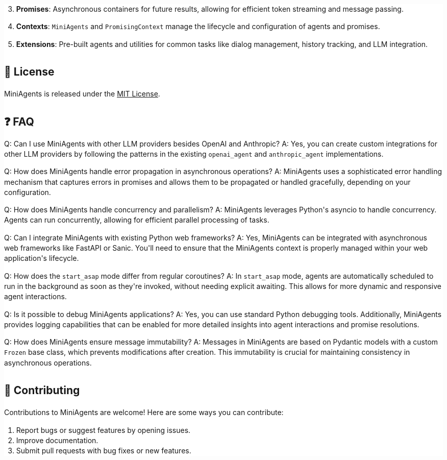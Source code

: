 3. **Promises**: Asynchronous containers for future results, allowing for efficient token streaming and message passing.

4. **Contexts**: `MiniAgents` and `PromisingContext` manage the lifecycle and configuration of agents and promises.

5. **Extensions**: Pre-built agents and utilities for common tasks like dialog management, history tracking, and LLM integration.

## 📄 License

MiniAgents is released under the [MIT License](LICENSE).

## ❓ FAQ

Q: Can I use MiniAgents with other LLM providers besides OpenAI and Anthropic?
A: Yes, you can create custom integrations for other LLM providers by following the patterns in the existing `openai_agent` and `anthropic_agent` implementations.

Q: How does MiniAgents handle error propagation in asynchronous operations?
A: MiniAgents uses a sophisticated error handling mechanism that captures errors in promises and allows them to be propagated or handled gracefully, depending on your configuration.

Q: How does MiniAgents handle concurrency and parallelism?
A: MiniAgents leverages Python's asyncio to handle concurrency. Agents can run concurrently, allowing for efficient parallel processing of tasks.

Q: Can I integrate MiniAgents with existing Python web frameworks?
A: Yes, MiniAgents can be integrated with asynchronous web frameworks like FastAPI or Sanic. You'll need to ensure that the MiniAgents context is properly managed within your web application's lifecycle.

Q: How does the `start_asap` mode differ from regular coroutines?
A: In `start_asap` mode, agents are automatically scheduled to run in the background as soon as they're invoked, without needing explicit awaiting. This allows for more dynamic and responsive agent interactions.

Q: Is it possible to debug MiniAgents applications?
A: Yes, you can use standard Python debugging tools. Additionally, MiniAgents provides logging capabilities that can be enabled for more detailed insights into agent interactions and promise resolutions.

Q: How does MiniAgents ensure message immutability?
A: Messages in MiniAgents are based on Pydantic models with a custom `Frozen` base class, which prevents modifications after creation. This immutability is crucial for maintaining consistency in asynchronous operations.

## 🤝 Contributing

Contributions to MiniAgents are welcome! Here are some ways you can contribute:

1. Report bugs or suggest features by opening issues.
2. Improve documentation.
3. Submit pull requests with bug fixes or new features.
